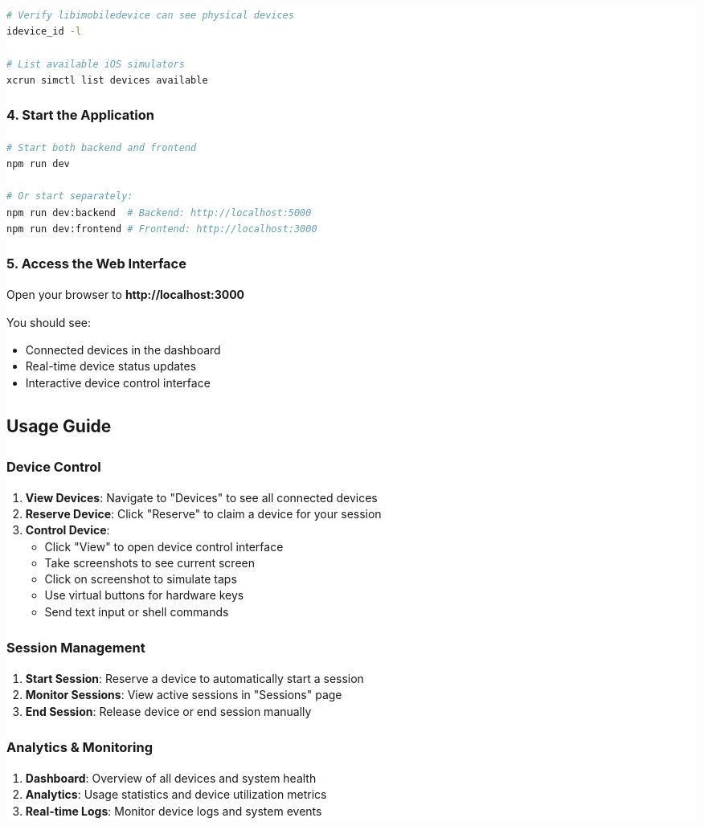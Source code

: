 ```bash
# Verify libimobiledevice can see physical devices
idevice_id -l

# List available iOS simulators
xcrun simctl list devices available
```

### 4. Start the Application

```bash
# Start both backend and frontend
npm run dev

# Or start separately:
npm run dev:backend  # Backend: http://localhost:5000
npm run dev:frontend # Frontend: http://localhost:3000
```

### 5. Access the Web Interface

Open your browser to **http://localhost:3000**

You should see:
- Connected devices in the dashboard
- Real-time device status updates
- Interactive device control interface

## Usage Guide

### Device Control

1. **View Devices**: Navigate to "Devices" to see all connected devices
2. **Reserve Device**: Click "Reserve" to claim a device for your session
3. **Control Device**:
   - Click "View" to open device control interface
   - Take screenshots to see current screen
   - Click on screenshot to simulate taps
   - Use virtual buttons for hardware keys
   - Send text input or shell commands

### Session Management

1. **Start Session**: Reserve a device to automatically start a session
2. **Monitor Sessions**: View active sessions in "Sessions" page
3. **End Session**: Release device or end session manually

### Analytics & Monitoring

1. **Dashboard**: Overview of all devices and system health
2. **Analytics**: Usage statistics and device utilization metrics
3. **Real-time Logs**: Monitor device logs and system events
